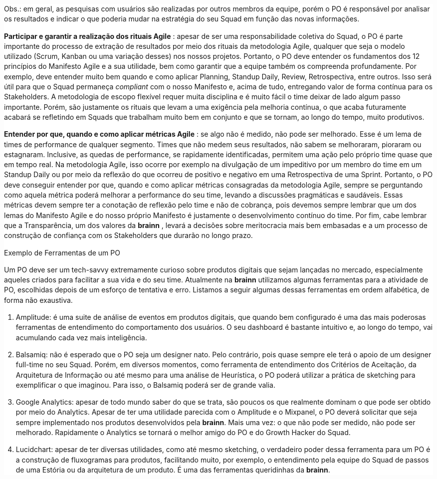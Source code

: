Obs.: em geral, as pesquisas com usuários são realizadas por outros membros da equipe, porém o PO é responsável por analisar os resultados e indicar o que poderia mudar na estratégia do seu Squad em função das novas informações.

**Participar e garantir a realização dos rituais Agile** : apesar de ser uma responsabilidade coletiva do Squad, o PO é parte importante do processo de extração de resultados por meio dos rituais da metodologia Agile, qualquer que seja o modelo utilizado (Scrum, Kanban ou uma variação desses) nos nossos projetos. Portanto, o PO deve entender os fundamentos dos 12 princípios do Manifesto Agile e a sua utilidade, bem como garantir que a equipe também os compreenda profundamente. Por exemplo, deve entender muito bem quando e como aplicar Planning, Standup Daily, Review, Retrospectiva, entre outros. Isso será útil para que o Squad permaneça _compliant_ com o nosso Manifesto e, acima de tudo, entregando valor de forma contínua para os Stakeholders. A metodologia de escopo flexível requer muita disciplina e é muito fácil o time deixar de lado algum passo importante. Porém, são justamente os rituais que levam a uma exigência pela melhoria contínua, o que acaba futuramente acabará se refletindo em Squads que trabalham muito bem em conjunto e que se tornam, ao longo do tempo, muito produtivos.

**Entender por que, quando e como aplicar métricas Agile** : se algo não é medido, não pode ser melhorado. Esse é um lema de times de performance de qualquer segmento. Times que não medem seus resultados, não sabem se melhoraram, pioraram ou estagnaram. Inclusive, as quedas de performance, se rapidamente identificadas, permitem uma ação pelo próprio time quase que em tempo real. Na metodologia Agile, isso ocorre por exemplo na divulgação de um impeditivo por um membro do time em um Standup Daily ou por meio da reflexão do que ocorreu de positivo e negativo em uma Retrospectiva de uma Sprint. Portanto, o PO deve conseguir entender por que, quando e como aplicar métricas consagradas da metodologia Agile, sempre se perguntando como aquela métrica poderá melhorar a performance do seu time, levando a discussões pragmáticas e saudáveis. Essas métricas devem sempre ter a conotação de reflexão pelo time e não de cobrança, pois devemos sempre lembrar que um dos lemas do Manifesto Agile e do nosso próprio Manifesto é justamente o desenvolvimento contínuo do time. Por fim, cabe lembrar que a Transparência, um dos valores da **brainn** , levará a decisões sobre meritocracia mais bem embasadas e a um processo de construção de confiança com os Stakeholders que durarão no longo prazo.

Exemplo de Ferramentas de um PO

Um PO deve ser um tech-savvy extremamente curioso sobre produtos digitais que sejam lançadas no mercado, especialmente aqueles criados para facilitar a sua vida e do seu time. Atualmente na **brainn** utilizamos algumas ferramentas para a atividade de PO, escolhidas depois de um esforço de tentativa e erro. Listamos a seguir algumas dessas ferramentas em ordem alfabética, de forma não exaustiva.

1. Amplitude: é uma suite de análise de eventos em produtos digitais, que quando bem configurado é uma das mais poderosas ferramentas de entendimento do comportamento dos usuários. O seu dashboard é bastante intuitivo e, ao longo do tempo, vai acumulando cada vez mais inteligência.

1. Balsamiq: não é esperado que o PO seja um designer nato. Pelo contrário, pois quase sempre ele terá o apoio de um designer full-time no seu Squad. Porém, em diversos momentos, como ferramenta de entendimento dos Critérios de Aceitação, da Arquitetura de Informação ou até mesmo para uma análise de Heurística, o PO poderá utilizar a prática de sketching para exemplificar o que imaginou. Para isso, o Balsamiq poderá ser de grande valia.

1. Google Analytics: apesar de todo mundo saber do que se trata, são poucos os que realmente dominam o que pode ser obtido por meio do Analytics. Apesar de ter uma utilidade parecida com o Amplitude e o Mixpanel, o PO deverá solicitar que seja sempre implementado nos produtos desenvolvidos pela **brainn**. Mais uma vez: o que não pode ser medido, não pode ser melhorado. Rapidamente o Analytics se tornará o melhor amigo do PO e do Growth Hacker do Squad.

1. Lucidchart: apesar de ter diversas utilidades, como até mesmo sketching, o verdadeiro poder dessa ferramenta para um PO é a construção de fluxogramas para produtos, facilitando muito, por exemplo, o entendimento pela equipe do Squad de passos de uma Estória ou da arquitetura de um produto. É uma das ferramentas queridinhas da **brainn**.
